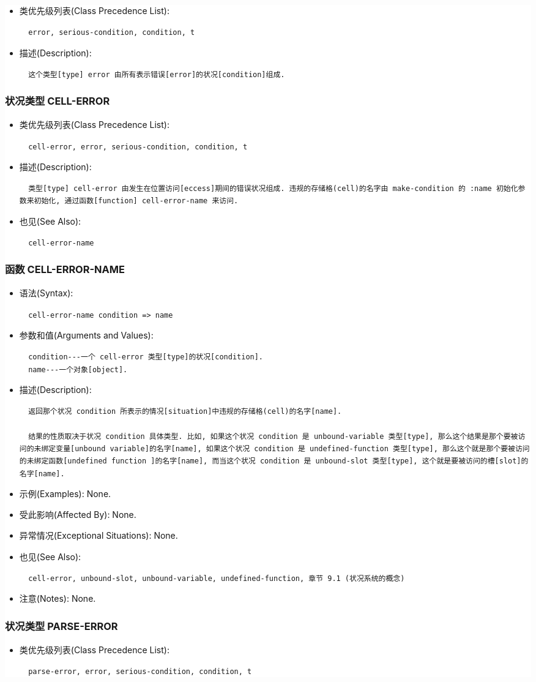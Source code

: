 * 类优先级列表(Class Precedence List):

        error, serious-condition, condition, t

* 描述(Description):

        这个类型[type] error 由所有表示错误[error]的状况[condition]组成. 


### <span id="CT-CELL-ERROR">状况类型 CELL-ERROR</span>

* 类优先级列表(Class Precedence List):

        cell-error, error, serious-condition, condition, t

* 描述(Description):

        类型[type] cell-error 由发生在位置访问[eccess]期间的错误状况组成. 违规的存储格(cell)的名字由 make-condition 的 :name 初始化参数来初始化, 通过函数[function] cell-error-name 来访问.

* 也见(See Also):

        cell-error-name 


### <span id="F-CELL-ERROR-NAME">函数 CELL-ERROR-NAME</span>

* 语法(Syntax):

        cell-error-name condition => name

* 参数和值(Arguments and Values):

        condition---一个 cell-error 类型[type]的状况[condition].
        name---一个对象[object].

* 描述(Description):

        返回那个状况 condition 所表示的情况[situation]中违规的存储格(cell)的名字[name].

        结果的性质取决于状况 condition 具体类型. 比如, 如果这个状况 condition 是 unbound-variable 类型[type], 那么这个结果是那个要被访问的未绑定变量[unbound variable]的名字[name], 如果这个状况 condition 是 undefined-function 类型[type], 那么这个就是那个要被访问的未绑定函数[undefined function ]的名字[name], 而当这个状况 condition 是 unbound-slot 类型[type], 这个就是要被访问的槽[slot]的名字[name].

* 示例(Examples): None.

* 受此影响(Affected By): None.

* 异常情况(Exceptional Situations): None.

* 也见(See Also):

        cell-error, unbound-slot, unbound-variable, undefined-function, 章节 9.1 (状况系统的概念)

* 注意(Notes): None. 


### <span id="CT-PARSE-ERROR">状况类型 PARSE-ERROR</span>

* 类优先级列表(Class Precedence List):

        parse-error, error, serious-condition, condition, t
